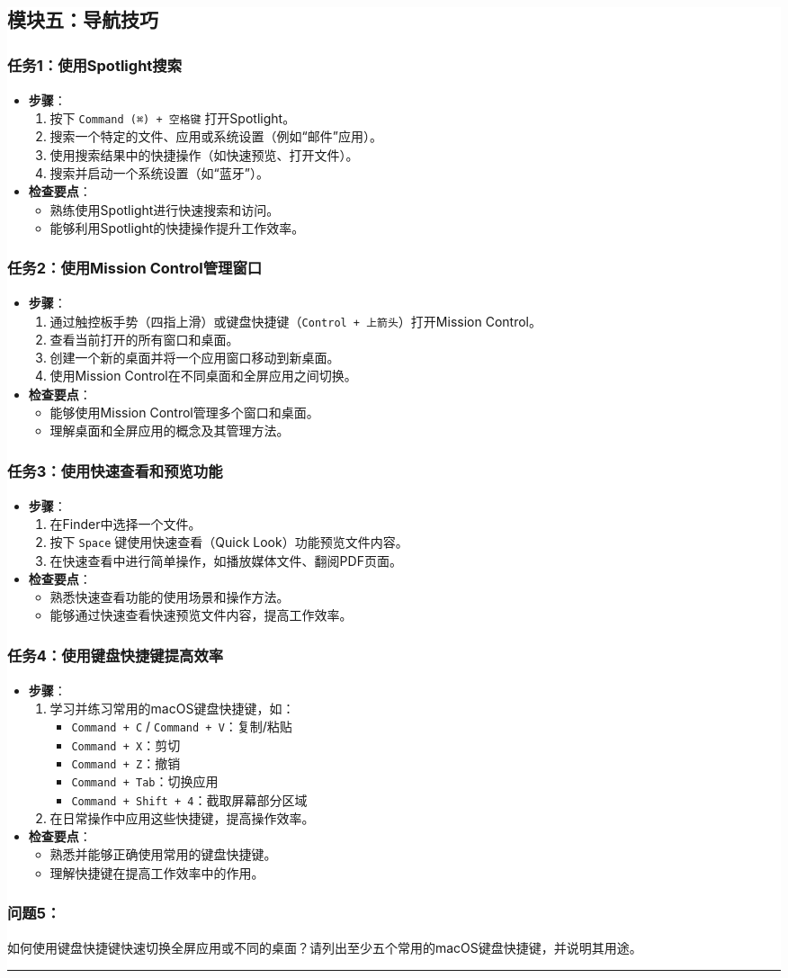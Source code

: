 ## 模块五：导航技巧

### 任务1：使用Spotlight搜索
- **步骤**：
  1. 按下 `Command (⌘) + 空格键` 打开Spotlight。
  2. 搜索一个特定的文件、应用或系统设置（例如“邮件”应用）。
  3. 使用搜索结果中的快捷操作（如快速预览、打开文件）。
  4. 搜索并启动一个系统设置（如“蓝牙”）。
- **检查要点**：
  - 熟练使用Spotlight进行快速搜索和访问。
  - 能够利用Spotlight的快捷操作提升工作效率。

### 任务2：使用Mission Control管理窗口
- **步骤**：
  1. 通过触控板手势（四指上滑）或键盘快捷键（`Control + 上箭头`）打开Mission Control。
  2. 查看当前打开的所有窗口和桌面。
  3. 创建一个新的桌面并将一个应用窗口移动到新桌面。
  4. 使用Mission Control在不同桌面和全屏应用之间切换。
- **检查要点**：
  - 能够使用Mission Control管理多个窗口和桌面。
  - 理解桌面和全屏应用的概念及其管理方法。

### 任务3：使用快速查看和预览功能
- **步骤**：
  1. 在Finder中选择一个文件。
  2. 按下 `Space` 键使用快速查看（Quick Look）功能预览文件内容。
  3. 在快速查看中进行简单操作，如播放媒体文件、翻阅PDF页面。
- **检查要点**：
  - 熟悉快速查看功能的使用场景和操作方法。
  - 能够通过快速查看快速预览文件内容，提高工作效率。

### 任务4：使用键盘快捷键提高效率
- **步骤**：
  1. 学习并练习常用的macOS键盘快捷键，如：
     - `Command + C` / `Command + V`：复制/粘贴
     - `Command + X`：剪切
     - `Command + Z`：撤销
     - `Command + Tab`：切换应用
     - `Command + Shift + 4`：截取屏幕部分区域
  2. 在日常操作中应用这些快捷键，提高操作效率。
- **检查要点**：
  - 熟悉并能够正确使用常用的键盘快捷键。
  - 理解快捷键在提高工作效率中的作用。

### 问题5：
如何使用键盘快捷键快速切换全屏应用或不同的桌面？请列出至少五个常用的macOS键盘快捷键，并说明其用途。

---
